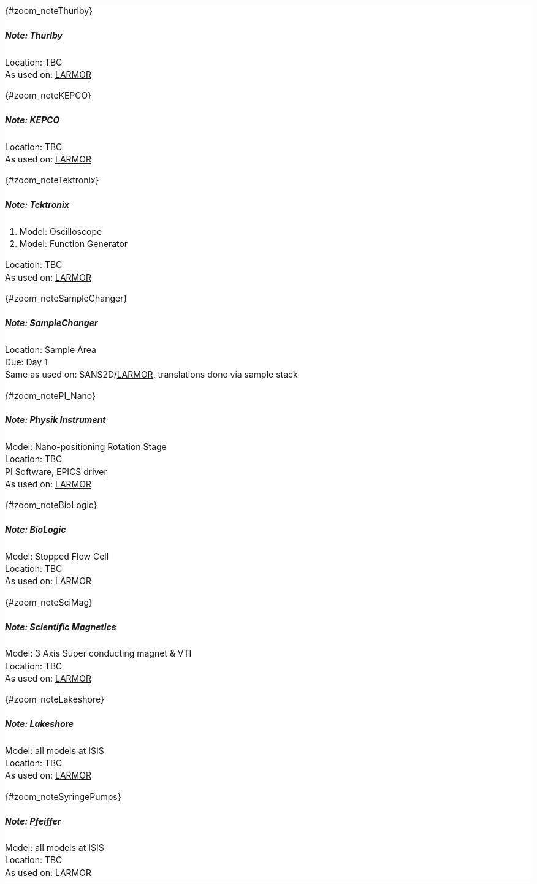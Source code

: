 {#zoom_noteThurlby}
##### Note: Thurlby #####
Location: TBC<br>
As used on: [LARMOR](LARMOR-Instrument-Details)<br>

{#zoom_noteKEPCO}
##### Note: KEPCO #####
Location: TBC<br>
As used on: [LARMOR](LARMOR-Instrument-Details)<br>

{#zoom_noteTektronix}
##### Note: Tektronix #####
1. Model: Oscilloscope
1. Model: Function Generator

Location: TBC<br>
As used on: [LARMOR](LARMOR-Instrument-Details)<br>

{#zoom_noteSampleChanger}
##### Note: SampleChanger #####
Location: Sample Area<br>
Due: Day 1<br>
Same as used on: SANS2D/[LARMOR](LARMOR-Instrument-Details), translations done via sample stack<br>

{#zoom_notePI_Nano}
##### Note: Physik Instrument #####
Model: Nano-positioning Rotation Stage<br>
Location: TBC<br>
[PI Software](http://www.physikinstrumente.com/en/products/prdetail.php?sortnr=1100018), [EPICS driver](http://www.aps.anl.gov/epics/modules/manufacturer.php#Physik%20Instrumente)<br>
As used on: [LARMOR](LARMOR-Instrument-Details)<br>

{#zoom_noteBioLogic}
##### Note: BioLogic #####
Model: Stopped Flow Cell<br>
Location: TBC<br>
As used on: [LARMOR](LARMOR-Instrument-Details)<br>

{#zoom_noteSciMag}
##### Note: Scientific Magnetics #####
Model: 3 Axis Super conducting magnet & VTI<br>
Location: TBC<br>
As used on: [LARMOR](LARMOR-Instrument-Details)<br>

{#zoom_noteLakeshore}
##### Note: Lakeshore #####
Model: all models at ISIS<br>
Location: TBC<br>
As used on: [LARMOR](LARMOR-Instrument-Details)<br>

{#zoom_noteSyringePumps}
##### Note: Pfeiffer #####
Model: all models at ISIS<br>
Location: TBC<br>
As used on: [LARMOR](LARMOR-Instrument-Details)<br>
